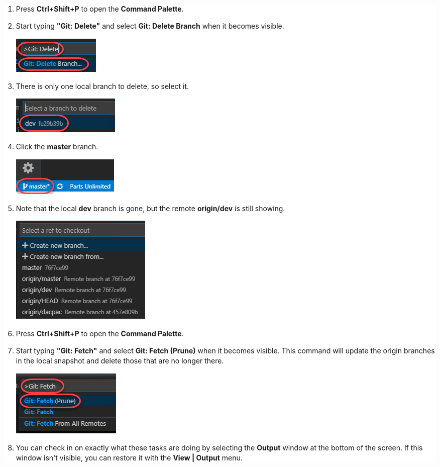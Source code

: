 1. Press **Ctrl+Shift+P** to open the **Command Palette**.

1. Start typing **"Git: Delete"** and select **Git: Delete Branch** when it becomes visible.

    ![](images/037.png)

1. There is only one local branch to delete, so select it.

    ![](images/038.png)

1. Click the **master** branch.

    ![](images/039.png)

1. Note that the local **dev** branch is gone, but the remote **origin/dev** is still showing.

    ![](images/040.png)

1. Press **Ctrl+Shift+P** to open the **Command Palette**.

1. Start typing **"Git: Fetch"** and select **Git: Fetch (Prune)** when it becomes visible. This command will update the origin branches in the local snapshot and delete those that are no longer there.

    ![](images/041.png)

1. You can check in on exactly what these tasks are doing by selecting the **Output** window at the bottom of the screen. If this window isn't visible, you can restore it with the **View | Output** menu.
